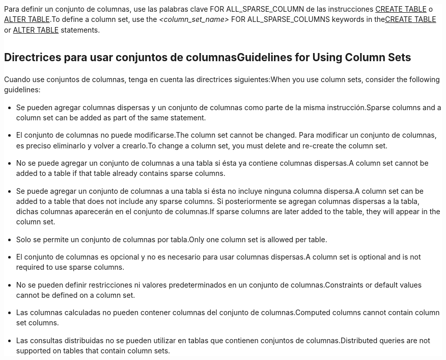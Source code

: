  <span data-ttu-id="b94fa-111">Para definir un conjunto de columnas, use las palabras clave *<nombreDeConjuntoDeColumnas>* FOR ALL_SPARSE_COLUMN de las instrucciones [CREATE TABLE](/sql/t-sql/statements/create-table-transact-sql) o [ALTER TABLE](/sql/t-sql/statements/alter-table-transact-sql).</span><span class="sxs-lookup"><span data-stu-id="b94fa-111">To define a column set, use the *<column_set_name>* FOR ALL_SPARSE_COLUMNS keywords in the[CREATE TABLE](/sql/t-sql/statements/create-table-transact-sql) or [ALTER TABLE](/sql/t-sql/statements/alter-table-transact-sql) statements.</span></span>  
  
## <a name="guidelines-for-using-column-sets"></a><span data-ttu-id="b94fa-112">Directrices para usar conjuntos de columnas</span><span class="sxs-lookup"><span data-stu-id="b94fa-112">Guidelines for Using Column Sets</span></span>  
 <span data-ttu-id="b94fa-113">Cuando use conjuntos de columnas, tenga en cuenta las directrices siguientes:</span><span class="sxs-lookup"><span data-stu-id="b94fa-113">When you use column sets, consider the following guidelines:</span></span>  
  
-   <span data-ttu-id="b94fa-114">Se pueden agregar columnas dispersas y un conjunto de columnas como parte de la misma instrucción.</span><span class="sxs-lookup"><span data-stu-id="b94fa-114">Sparse columns and a column set can be added as part of the same statement.</span></span>  
  
-   <span data-ttu-id="b94fa-115">El conjunto de columnas no puede modificarse.</span><span class="sxs-lookup"><span data-stu-id="b94fa-115">The column set cannot be changed.</span></span> <span data-ttu-id="b94fa-116">Para modificar un conjunto de columnas, es preciso eliminarlo y volver a crearlo.</span><span class="sxs-lookup"><span data-stu-id="b94fa-116">To change a column set, you must delete and re-create the column set.</span></span>  
  
-   <span data-ttu-id="b94fa-117">No se puede agregar un conjunto de columnas a una tabla si ésta ya contiene columnas dispersas.</span><span class="sxs-lookup"><span data-stu-id="b94fa-117">A column set cannot be added to a table if that table already contains sparse columns.</span></span>  
  
-   <span data-ttu-id="b94fa-118">Se puede agregar un conjunto de columnas a una tabla si ésta no incluye ninguna columna dispersa.</span><span class="sxs-lookup"><span data-stu-id="b94fa-118">A column set can be added to a table that does not include any sparse columns.</span></span> <span data-ttu-id="b94fa-119">Si posteriormente se agregan columnas dispersas a la tabla, dichas columnas aparecerán en el conjunto de columnas.</span><span class="sxs-lookup"><span data-stu-id="b94fa-119">If sparse columns are later added to the table, they will appear in the column set.</span></span>  
  
-   <span data-ttu-id="b94fa-120">Solo se permite un conjunto de columnas por tabla.</span><span class="sxs-lookup"><span data-stu-id="b94fa-120">Only one column set is allowed per table.</span></span>  
  
-   <span data-ttu-id="b94fa-121">El conjunto de columnas es opcional y no es necesario para usar columnas dispersas.</span><span class="sxs-lookup"><span data-stu-id="b94fa-121">A column set is optional and is not required to use sparse columns.</span></span>  
  
-   <span data-ttu-id="b94fa-122">No se pueden definir restricciones ni valores predeterminados en un conjunto de columnas.</span><span class="sxs-lookup"><span data-stu-id="b94fa-122">Constraints or default values cannot be defined on a column set.</span></span>  
  
-   <span data-ttu-id="b94fa-123">Las columnas calculadas no pueden contener columnas del conjunto de columnas.</span><span class="sxs-lookup"><span data-stu-id="b94fa-123">Computed columns cannot contain column set columns.</span></span>  
  
-   <span data-ttu-id="b94fa-124">Las consultas distribuidas no se pueden utilizar en tablas que contienen conjuntos de columnas.</span><span class="sxs-lookup"><span data-stu-id="b94fa-124">Distributed queries are not supported on tables that contain column sets.</span></span>  
  